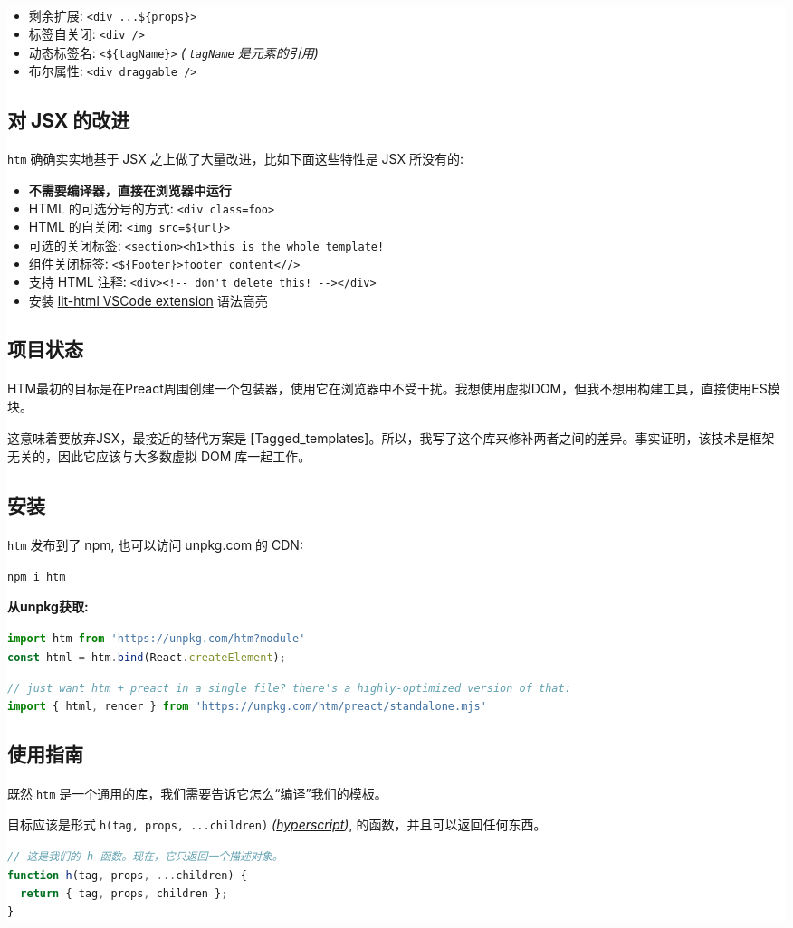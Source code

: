 - 剩余扩展: `<div ...${props}>`
- 标签自关闭: `<div />`
- 动态标签名: `<${tagName}>` _( `tagName` 是元素的引用)_
- 布尔属性: `<div draggable />`

## 对 JSX 的改进

`htm` 确确实实地基于 JSX 之上做了大量改进，比如下面这些特性是 JSX 所没有的:

- **不需要编译器，直接在浏览器中运行**
- HTML 的可选分号的方式: `<div class=foo>`
- HTML 的自关闭: `<img src=${url}>`
- 可选的关闭标签: `<section><h1>this is the whole template!`
- 组件关闭标签: `<${Footer}>footer content<//>`
- 支持 HTML 注释: `<div><!-- don't delete this! --></div>`
- 安装 [lit-html VSCode extension] 语法高亮


## 项目状态

HTM最初的目标是在Preact周围创建一个包装器，使用它在浏览器中不受干扰。我想使用虚拟DOM，但我不想用构建工具，直接使用ES模块。

这意味着要放弃JSX，最接近的替代方案是 [Tagged_templates]。所以，我写了这个库来修补两者之间的差异。事实证明，该技术是框架无关的，因此它应该与大多数虚拟 DOM 库一起工作。

## 安装

`htm` 发布到了 npm, 也可以访问 unpkg.com 的 CDN:

```js
npm i htm
```

**从unpkg获取:** 

```js
import htm from 'https://unpkg.com/htm?module'
const html = htm.bind(React.createElement);
```

```js
// just want htm + preact in a single file? there's a highly-optimized version of that:
import { html, render } from 'https://unpkg.com/htm/preact/standalone.mjs'
```

## 使用指南

既然 `htm` 是一个通用的库，我们需要告诉它怎么“编译”我们的模板。

目标应该是形式 `h(tag, props, ...children)` _([hyperscript])_, 的函数，并且可以返回任何东西。

```js
// 这是我们的 h 函数。现在，它只返回一个描述对象。
function h(tag, props, ...children) {
  return { tag, props, children };
}
```


[Tagged Templates]: https://developer.mozilla.org/en-US/docs/Web/JavaScript/Reference/Template_literals#Tagged_templates
[lit-html]: https://github.com/Polymer/lit-html
[babel-plugin-htm]: https://www.npmjs.com/package/babel-plugin-htm
[lit-html VSCode extension]: https://marketplace.visualstudio.com/items?itemName=bierner.lit-html
[vhtml]: https://github.com/developit/vhtml
[jsxobj]: https://github.com/developit/jsxobj
[hyperscript]: https://github.com/hyperhype/hyperscript